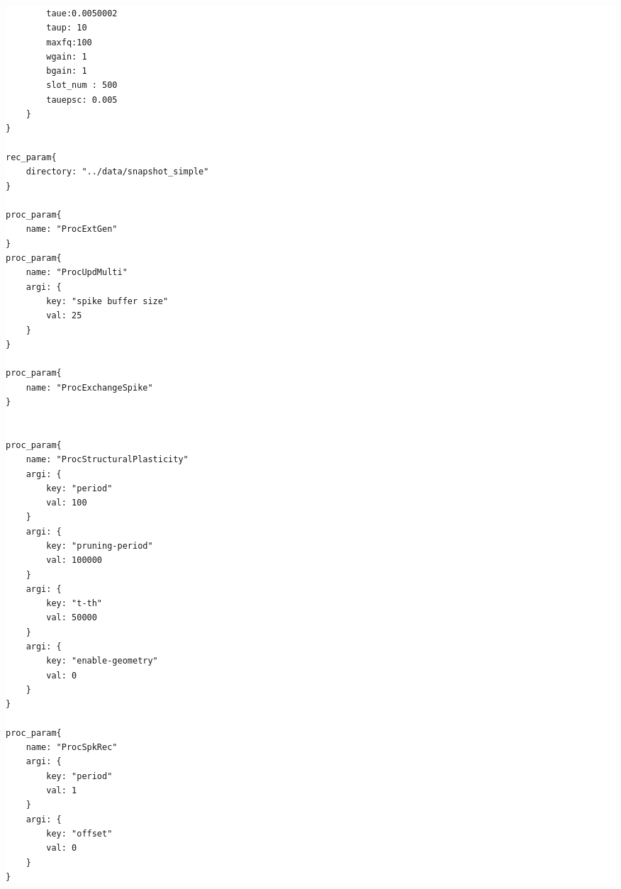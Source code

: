 ````
		taue:0.0050002
		taup: 10
		maxfq:100
		wgain: 1
		bgain: 1
		slot_num : 500
		tauepsc: 0.005
	}
}

rec_param{
	directory: "../data/snapshot_simple"
}

proc_param{
	name: "ProcExtGen"
}
proc_param{
	name: "ProcUpdMulti"
	argi: {
		key: "spike buffer size"
		val: 25
	}
}

proc_param{
	name: "ProcExchangeSpike"
}


proc_param{
	name: "ProcStructuralPlasticity"
	argi: {
		key: "period"
		val: 100
	}
	argi: {
		key: "pruning-period"
		val: 100000
	}
	argi: {
		key: "t-th"
		val: 50000
	}
	argi: {
		key: "enable-geometry"
		val: 0
	}
}

proc_param{
	name: "ProcSpkRec"
	argi: {
		key: "period"
		val: 1
	}
	argi: {
		key: "offset"
		val: 0
	}
}
````
